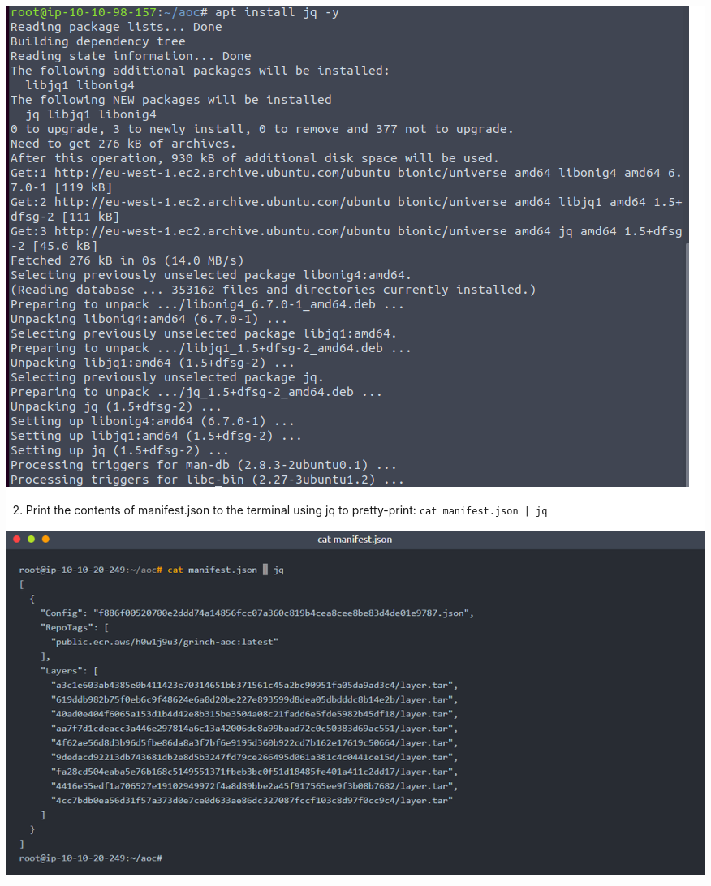 ![](./res/sample8.png)

2. Print the contents of manifest.json to the terminal using jq to pretty-print: `cat manifest.json | jq`

![](./res/sample9.png)
